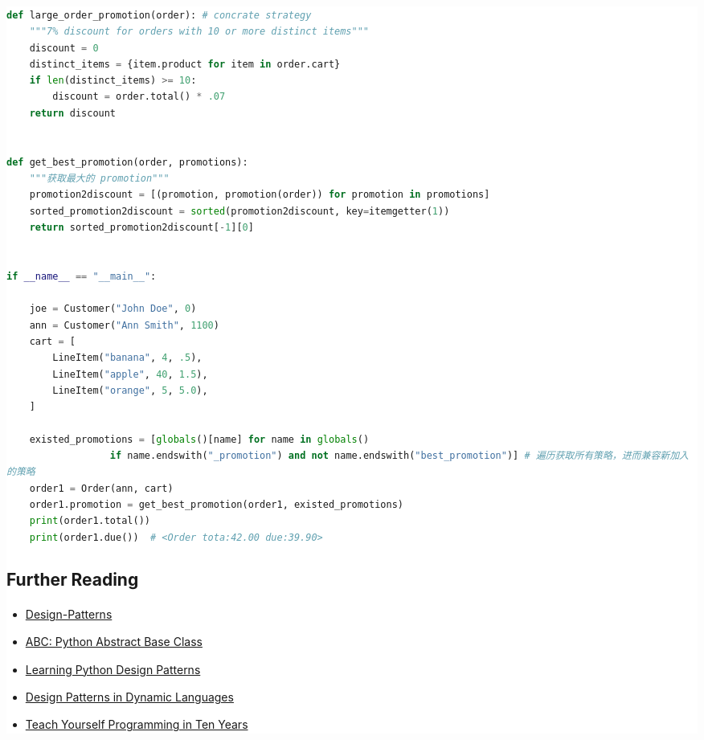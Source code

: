 ```Python
def large_order_promotion(order): # concrate strategy
    """7% discount for orders with 10 or more distinct items"""
    discount = 0
    distinct_items = {item.product for item in order.cart}
    if len(distinct_items) >= 10:
        discount = order.total() * .07
    return discount


def get_best_promotion(order, promotions):
    """获取最大的 promotion"""
    promotion2discount = [(promotion, promotion(order)) for promotion in promotions]
    sorted_promotion2discount = sorted(promotion2discount, key=itemgetter(1))
    return sorted_promotion2discount[-1][0]


if __name__ == "__main__":

    joe = Customer("John Doe", 0)
    ann = Customer("Ann Smith", 1100)
    cart = [
        LineItem("banana", 4, .5),
        LineItem("apple", 40, 1.5),
        LineItem("orange", 5, 5.0),
    ]

    existed_promotions = [globals()[name] for name in globals()
                  if name.endswith("_promotion") and not name.endswith("best_promotion")] # 遍历获取所有策略，进而兼容新加入的策略
    order1 = Order(ann, cart)
    order1.promotion = get_best_promotion(order1, existed_promotions)
    print(order1.total())
    print(order1.due())  # <Order tota:42.00 due:39.90>

```



## Further Reading

* [Design-Patterns](<http://norvig.com/design-patterns/>)

* [ABC: Python Abstract Base Class](<https://docs.python.org/3/library/abc.html>)

* [Learning Python Design Patterns](ftp://ftp.rasla.ru/Books/_IT_/Python/Gennadiy_Zlobin_-_Learning_Python_Design_Patter.pdf)

* [Design Patterns in Dynamic Languages](<http://norvig.com/design-patterns/>)

* [Teach Yourself Programming in Ten Years](<http://norvig.com/21-days.html>)

  

  
